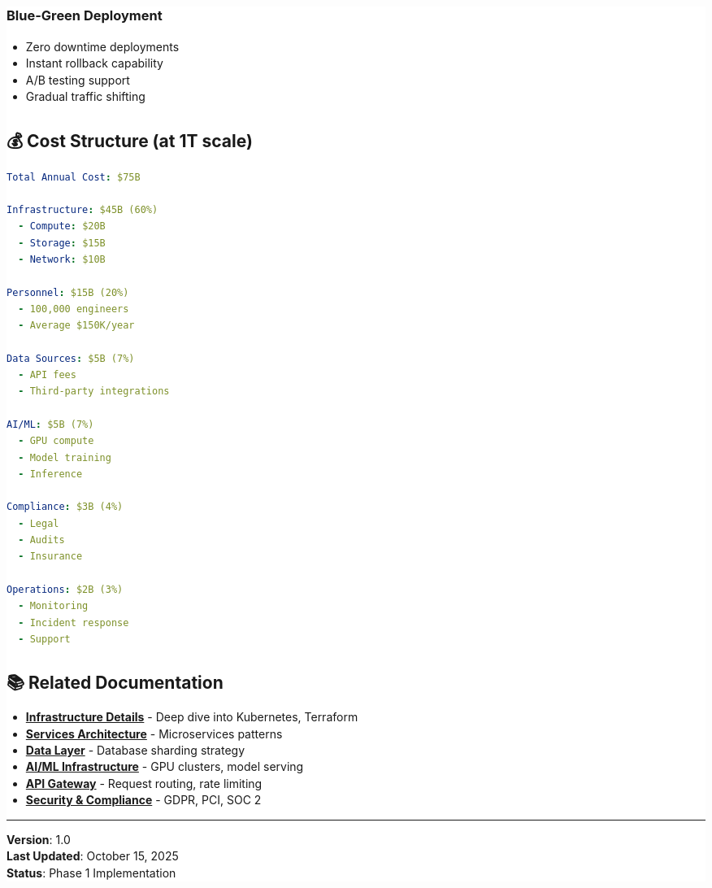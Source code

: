 ### Blue-Green Deployment
- Zero downtime deployments
- Instant rollback capability
- A/B testing support
- Gradual traffic shifting

## 💰 Cost Structure (at 1T scale)

```yaml
Total Annual Cost: $75B

Infrastructure: $45B (60%)
  - Compute: $20B
  - Storage: $15B
  - Network: $10B

Personnel: $15B (20%)
  - 100,000 engineers
  - Average $150K/year

Data Sources: $5B (7%)
  - API fees
  - Third-party integrations

AI/ML: $5B (7%)
  - GPU compute
  - Model training
  - Inference

Compliance: $3B (4%)
  - Legal
  - Audits
  - Insurance

Operations: $2B (3%)
  - Monitoring
  - Incident response
  - Support
```

## 📚 Related Documentation

- **[Infrastructure Details](INFRASTRUCTURE.md)** - Deep dive into Kubernetes, Terraform
- **[Services Architecture](SERVICES.md)** - Microservices patterns
- **[Data Layer](DATA_LAYER.md)** - Database sharding strategy
- **[AI/ML Infrastructure](AI_ML.md)** - GPU clusters, model serving
- **[API Gateway](API_GATEWAY.md)** - Request routing, rate limiting
- **[Security & Compliance](COMPLIANCE.md)** - GDPR, PCI, SOC 2

---

**Version**: 1.0  
**Last Updated**: October 15, 2025  
**Status**: Phase 1 Implementation
